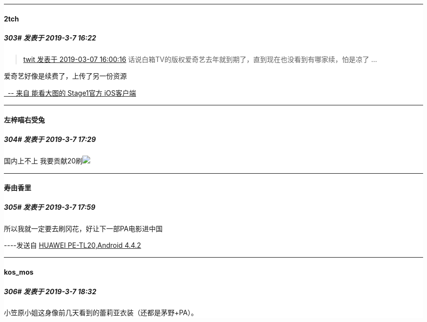 





-----

####  2tch  
##### 303#       发表于 2019-3-7 16:22



<blockquote><a href="httphttps://bbs.saraba1st.com/2b/forum.php?mod=redirect&amp;goto=findpost&amp;pid=42827900&amp;ptid=1500331" target="_blank">twit 发表于 2019-03-07 16:00:16</a>
话说白箱TV的版权爱奇艺去年就到期了，直到现在也没看到有哪家续，怕是凉了 ...</blockquote>爱奇艺好像是续费了，上传了另一份资源

[  -- 来自 能看大图的 Stage1官方 iOS客户端](https://itunes.apple.com/fi/app/saraba1st/id1221237470?mt=8)







-----

####  左梓喵右受兔  
##### 304#       发表于 2019-3-7 17:29




国内上不上 我要贡献20刷<img src="https://static.saraba1st.com/image/smiley/face2017/134.png" referrerpolicy="no-referrer">







-----

####  寿由香里  
##### 305#       发表于 2019-3-7 17:59




所以我就一定要去刷冈花，好让下一部PA电影进中国


----发送自 [HUAWEI PE-TL20,Android 4.4.2](http://stage1.5j4m.com/?1.32)







-----

####  kos_mos  
##### 306#       发表于 2019-3-7 18:32




小笠原小姐这身像前几天看到的蕾莉亚衣装（还都是茅野+PA）。
